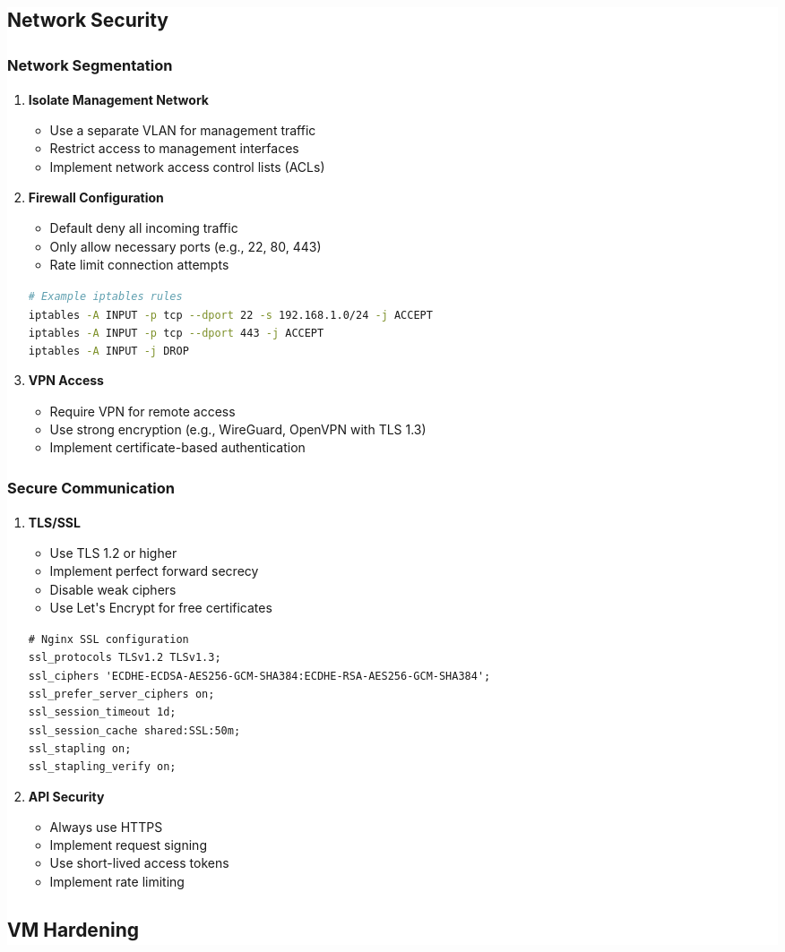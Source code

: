 ## Network Security

### Network Segmentation

1. **Isolate Management Network**
   - Use a separate VLAN for management traffic
   - Restrict access to management interfaces
   - Implement network access control lists (ACLs)

2. **Firewall Configuration**
   - Default deny all incoming traffic
   - Only allow necessary ports (e.g., 22, 80, 443)
   - Rate limit connection attempts

   ```bash
   # Example iptables rules
   iptables -A INPUT -p tcp --dport 22 -s 192.168.1.0/24 -j ACCEPT
   iptables -A INPUT -p tcp --dport 443 -j ACCEPT
   iptables -A INPUT -j DROP
   ```

3. **VPN Access**
   - Require VPN for remote access
   - Use strong encryption (e.g., WireGuard, OpenVPN with TLS 1.3)
   - Implement certificate-based authentication

### Secure Communication

1. **TLS/SSL**
   - Use TLS 1.2 or higher
   - Implement perfect forward secrecy
   - Disable weak ciphers
   - Use Let's Encrypt for free certificates

   ```nginx
   # Nginx SSL configuration
   ssl_protocols TLSv1.2 TLSv1.3;
   ssl_ciphers 'ECDHE-ECDSA-AES256-GCM-SHA384:ECDHE-RSA-AES256-GCM-SHA384';
   ssl_prefer_server_ciphers on;
   ssl_session_timeout 1d;
   ssl_session_cache shared:SSL:50m;
   ssl_stapling on;
   ssl_stapling_verify on;
   ```

2. **API Security**
   - Always use HTTPS
   - Implement request signing
   - Use short-lived access tokens
   - Implement rate limiting

## VM Hardening
